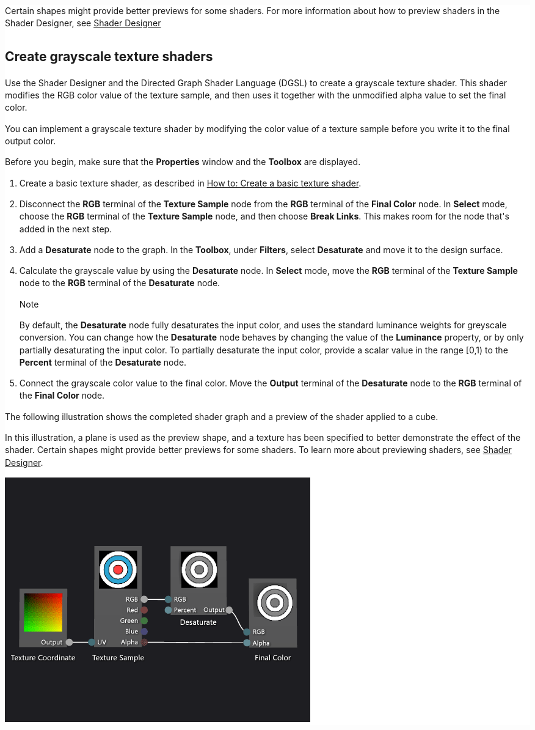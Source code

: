 
Certain shapes might provide better previews for some shaders. For more information about how to preview shaders in the Shader Designer, see [Shader Designer](../designers/shader-designer.md)



## Create grayscale texture shaders

Use the Shader Designer and the Directed Graph Shader Language (DGSL) to create a grayscale texture shader. This shader modifies the RGB color value of the texture sample, and then uses it together with the unmodified alpha value to set the final color.

You can implement a grayscale texture shader by modifying the color value of a texture sample before you write it to the final output color.

Before you begin, make sure that the **Properties** window and the **Toolbox** are displayed.

1. Create a basic texture shader, as described in [How to: Create a basic texture shader](../designers/how-to-create-a-basic-texture-shader.md).

2. Disconnect the **RGB** terminal of the **Texture Sample** node from the **RGB** terminal of the **Final Color** node. In **Select** mode, choose the **RGB** terminal of the **Texture Sample** node, and then choose **Break Links**. This makes room for the node that's added in the next step.

3. Add a **Desaturate** node to the graph. In the **Toolbox**, under **Filters**, select **Desaturate** and move it to the design surface.

4. Calculate the grayscale value by using the **Desaturate** node. In **Select** mode, move the **RGB** terminal of the **Texture Sample** node to the **RGB** terminal of the **Desaturate** node.

    > [!NOTE]
    > By default, the **Desaturate** node fully desaturates the input color, and uses the standard luminance weights for greyscale conversion. You can change how the **Desaturate** node behaves by changing the value of the **Luminance** property, or by only partially desaturating the input color. To partially desaturate the input color, provide a scalar value in the range [0,1) to the **Percent** terminal of the **Desaturate** node.

5. Connect the grayscale color value to the final color. Move the **Output** terminal of the **Desaturate** node to the **RGB** terminal of the **Final Color** node.

The following illustration shows the completed shader graph and a preview of the shader applied to a cube.

In this illustration, a plane is used as the preview shape, and a texture has been specified to better demonstrate the effect of the shader.  Certain shapes might provide better previews for some shaders. To learn more about previewing shaders, see [Shader Designer](../designers/shader-designer.md#preview-shaders).

![Grayscale texture shader graph and a preview of its effect](../designers/media/digit-grayscale-effect.png)
